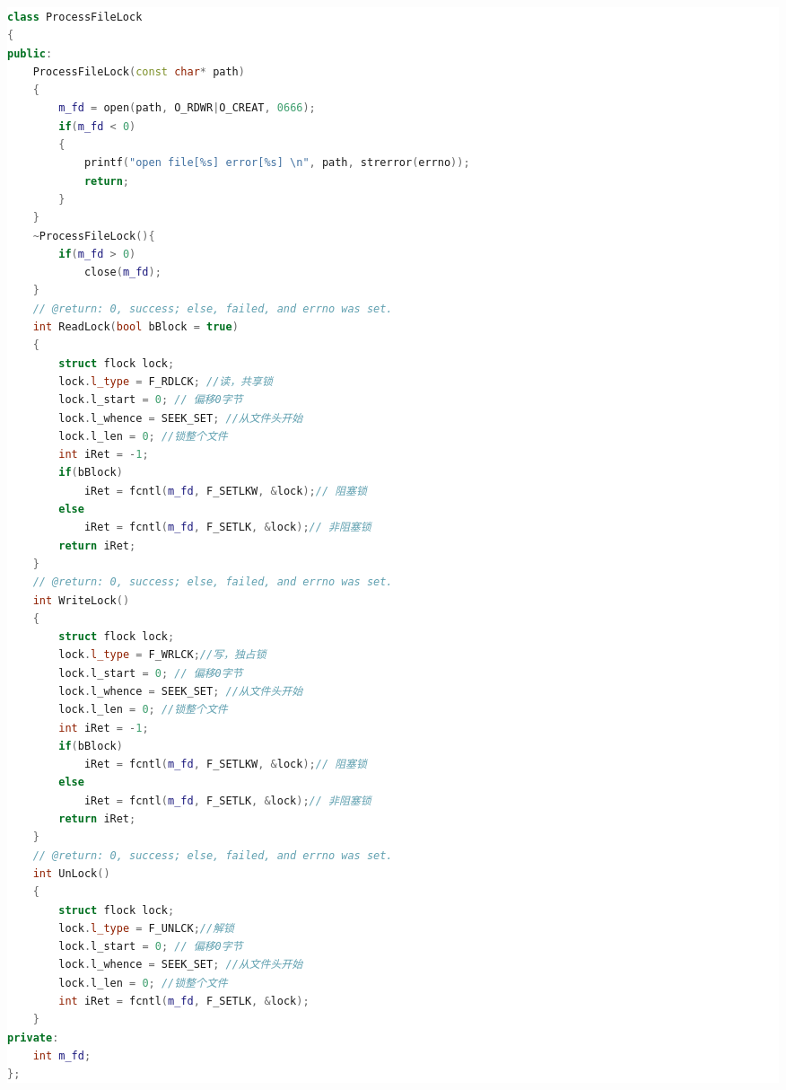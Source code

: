 ```cpp
class ProcessFileLock
{
public:
    ProcessFileLock(const char* path)
    {
        m_fd = open(path, O_RDWR|O_CREAT, 0666);
        if(m_fd < 0)
        {
            printf("open file[%s] error[%s] \n", path, strerror(errno));
            return;
        }
    }
    ~ProcessFileLock(){
        if(m_fd > 0)
            close(m_fd);
    }
    // @return: 0, success; else, failed, and errno was set.
    int ReadLock(bool bBlock = true)
    {
        struct flock lock;
        lock.l_type = F_RDLCK; //读，共享锁
        lock.l_start = 0; // 偏移0字节
        lock.l_whence = SEEK_SET; //从文件头开始
        lock.l_len = 0; //锁整个文件
        int iRet = -1;
        if(bBlock)
            iRet = fcntl(m_fd, F_SETLKW, &lock);// 阻塞锁
        else
            iRet = fcntl(m_fd, F_SETLK, &lock);// 非阻塞锁
        return iRet;
    }
    // @return: 0, success; else, failed, and errno was set.
    int WriteLock()
    {
        struct flock lock;
        lock.l_type = F_WRLCK;//写，独占锁
        lock.l_start = 0; // 偏移0字节
        lock.l_whence = SEEK_SET; //从文件头开始
        lock.l_len = 0; //锁整个文件
        int iRet = -1;
        if(bBlock)
            iRet = fcntl(m_fd, F_SETLKW, &lock);// 阻塞锁
        else
            iRet = fcntl(m_fd, F_SETLK, &lock);// 非阻塞锁
        return iRet;
    }
    // @return: 0, success; else, failed, and errno was set.
    int UnLock()
    {
        struct flock lock;
        lock.l_type = F_UNLCK;//解锁
        lock.l_start = 0; // 偏移0字节
        lock.l_whence = SEEK_SET; //从文件头开始
        lock.l_len = 0; //锁整个文件
        int iRet = fcntl(m_fd, F_SETLK, &lock);
    }
private:
    int m_fd;
};
```
